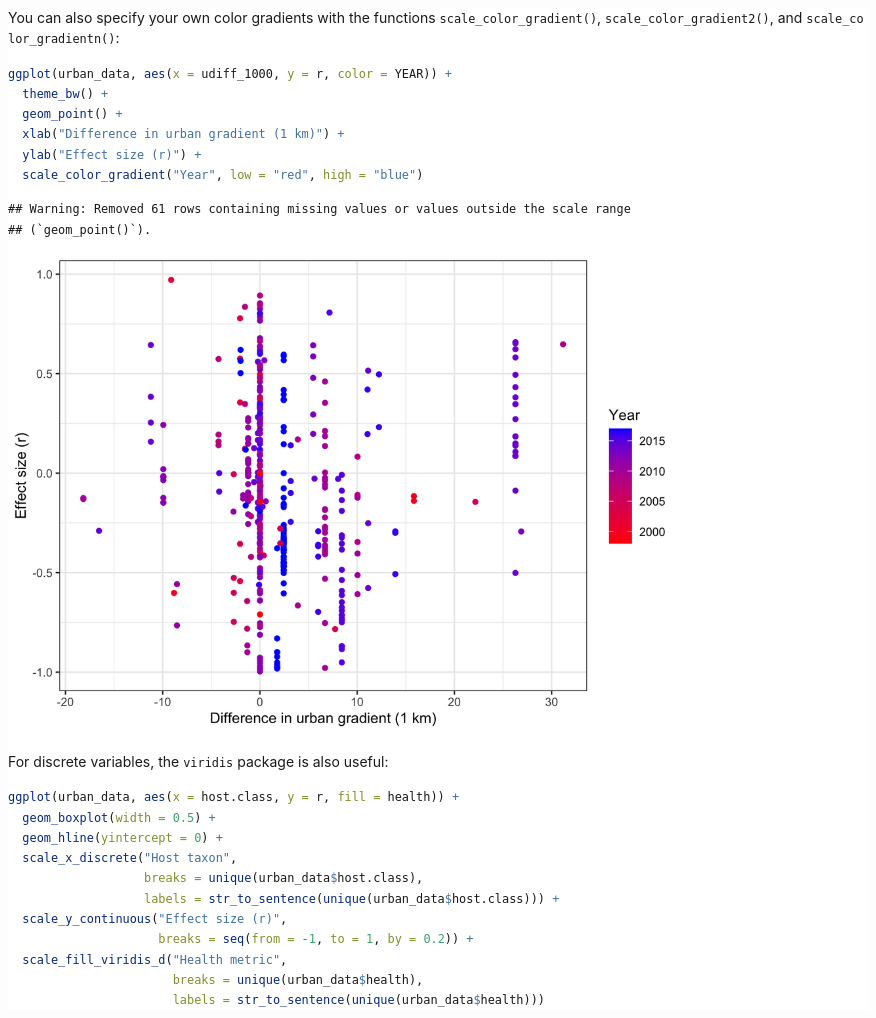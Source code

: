 You can also specify your own color gradients with the functions `scale_color_gradient()`, `scale_color_gradient2()`, and `scale_color_gradientn()`:


``` r
ggplot(urban_data, aes(x = udiff_1000, y = r, color = YEAR)) +
  theme_bw() +
  geom_point() +
  xlab("Difference in urban gradient (1 km)") +
  ylab("Effect size (r)") +
  scale_color_gradient("Year", low = "red", high = "blue") 
```

```
## Warning: Removed 61 rows containing missing values or values outside the scale range
## (`geom_point()`).
```

<img src="data-presentation-ggplot_files/figure-html/unnamed-chunk-28-1.png" width="672" />

For discrete variables, the `viridis` package is also useful:


``` r
ggplot(urban_data, aes(x = host.class, y = r, fill = health)) +
  geom_boxplot(width = 0.5) +
  geom_hline(yintercept = 0) +
  scale_x_discrete("Host taxon", 
                   breaks = unique(urban_data$host.class), 
                   labels = str_to_sentence(unique(urban_data$host.class))) + 
  scale_y_continuous("Effect size (r)", 
                     breaks = seq(from = -1, to = 1, by = 0.2)) +
  scale_fill_viridis_d("Health metric",
                       breaks = unique(urban_data$health),
                       labels = str_to_sentence(unique(urban_data$health)))
```
